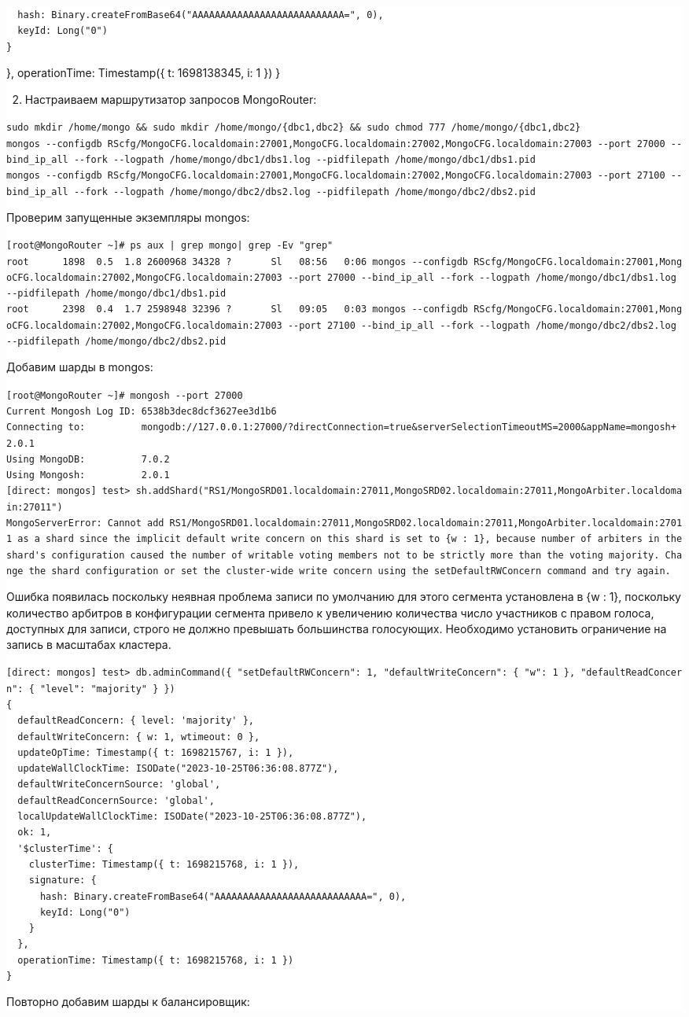       hash: Binary.createFromBase64("AAAAAAAAAAAAAAAAAAAAAAAAAAA=", 0),
      keyId: Long("0")
    }
  },
  operationTime: Timestamp({ t: 1698138345, i: 1 })
}
</code></pre>

2) Настраиваем маршрутизатор запросов MongoRouter:
<pre><code>sudo mkdir /home/mongo && sudo mkdir /home/mongo/{dbc1,dbc2} && sudo chmod 777 /home/mongo/{dbc1,dbc2}
mongos --configdb RScfg/MongoCFG.localdomain:27001,MongoCFG.localdomain:27002,MongoCFG.localdomain:27003 --port 27000 --bind_ip_all --fork --logpath /home/mongo/dbc1/dbs1.log --pidfilepath /home/mongo/dbc1/dbs1.pid 
mongos --configdb RScfg/MongoCFG.localdomain:27001,MongoCFG.localdomain:27002,MongoCFG.localdomain:27003 --port 27100 --bind_ip_all --fork --logpath /home/mongo/dbc2/dbs2.log --pidfilepath /home/mongo/dbc2/dbs2.pid</code></pre>
Проверим запущенные экземпляры mongos:
<pre><code>[root@MongoRouter ~]# ps aux | grep mongo| grep -Ev "grep"
root      1898  0.5  1.8 2600968 34328 ?       Sl   08:56   0:06 mongos --configdb RScfg/MongoCFG.localdomain:27001,MongoCFG.localdomain:27002,MongoCFG.localdomain:27003 --port 27000 --bind_ip_all --fork --logpath /home/mongo/dbc1/dbs1.log --pidfilepath /home/mongo/dbc1/dbs1.pid
root      2398  0.4  1.7 2598948 32396 ?       Sl   09:05   0:03 mongos --configdb RScfg/MongoCFG.localdomain:27001,MongoCFG.localdomain:27002,MongoCFG.localdomain:27003 --port 27100 --bind_ip_all --fork --logpath /home/mongo/dbc2/dbs2.log --pidfilepath /home/mongo/dbc2/dbs2.pid</code></pre>
Добавим шарды в mongos:
<pre><code>[root@MongoRouter ~]# mongosh --port 27000
Current Mongosh Log ID: 6538b3dec8dcf3627ee3d1b6
Connecting to:          mongodb://127.0.0.1:27000/?directConnection=true&serverSelectionTimeoutMS=2000&appName=mongosh+2.0.1
Using MongoDB:          7.0.2
Using Mongosh:          2.0.1
[direct: mongos] test> sh.addShard("RS1/MongoSRD01.localdomain:27011,MongoSRD02.localdomain:27011,MongoArbiter.localdomain:27011")
MongoServerError: Cannot add RS1/MongoSRD01.localdomain:27011,MongoSRD02.localdomain:27011,MongoArbiter.localdomain:27011 as a shard since the implicit default write concern on this shard is set to {w : 1}, because number of arbiters in the shard's configuration caused the number of writable voting members not to be strictly more than the voting majority. Change the shard configuration or set the cluster-wide write concern using the setDefaultRWConcern command and try again.</code></pre>
Ошибка появилась поскольку неявная проблема записи по умолчанию для этого сегмента установлена в {w : 1}, поскольку количество арбитров в конфигурации сегмента привело к увеличению количества число участников с правом голоса, доступных для записи, строго не должно превышать большинства голосующих. Необходимо установить ограничение на запись в масштабах кластера.
<pre><code>[direct: mongos] test> db.adminCommand({ "setDefaultRWConcern": 1, "defaultWriteConcern": { "w": 1 }, "defaultReadConcern": { "level": "majority" } })
{
  defaultReadConcern: { level: 'majority' },
  defaultWriteConcern: { w: 1, wtimeout: 0 },
  updateOpTime: Timestamp({ t: 1698215767, i: 1 }),
  updateWallClockTime: ISODate("2023-10-25T06:36:08.877Z"),
  defaultWriteConcernSource: 'global',
  defaultReadConcernSource: 'global',
  localUpdateWallClockTime: ISODate("2023-10-25T06:36:08.877Z"),
  ok: 1,
  '$clusterTime': {
    clusterTime: Timestamp({ t: 1698215768, i: 1 }),
    signature: {
      hash: Binary.createFromBase64("AAAAAAAAAAAAAAAAAAAAAAAAAAA=", 0),
      keyId: Long("0")
    }
  },
  operationTime: Timestamp({ t: 1698215768, i: 1 })
}</code></pre>
Повторно добавим шарды к балансировщик: